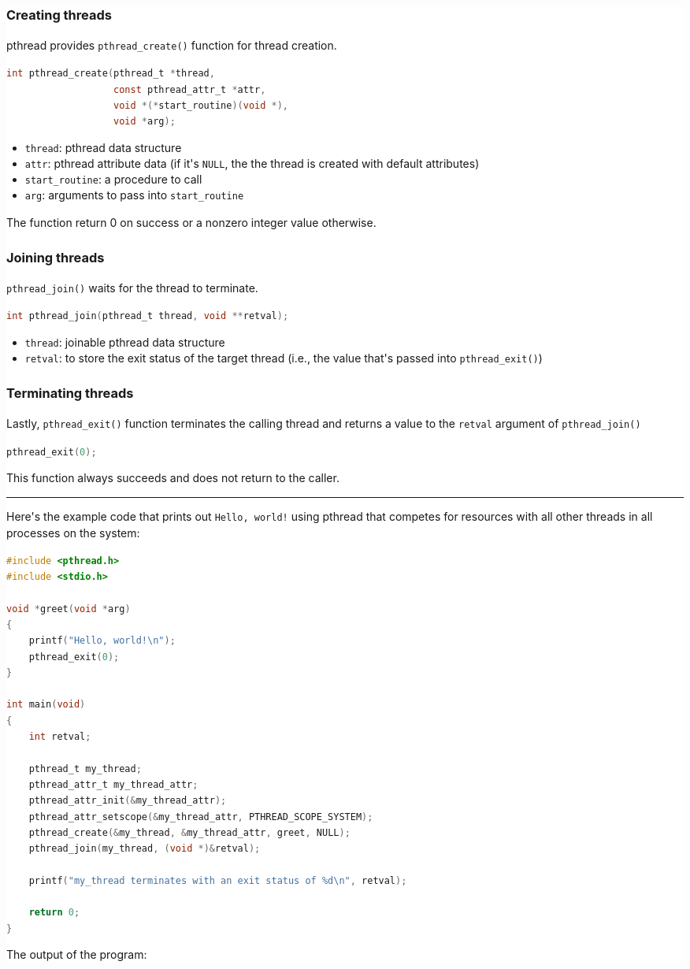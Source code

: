 ### Creating threads
pthread provides `pthread_create()` function for thread creation.
```c
int pthread_create(pthread_t *thread,
                   const pthread_attr_t *attr,
                   void *(*start_routine)(void *),
                   void *arg);
```
* `thread`: pthread data structure
* `attr`: pthread attribute data (if it's `NULL`, the the thread is created with default attributes)
* `start_routine`: a procedure to call
* `arg`: arguments to pass into `start_routine`

The function return 0 on success or a nonzero integer value otherwise.

### Joining threads
`pthread_join()` waits for the thread to terminate.
```c
int pthread_join(pthread_t thread, void **retval);
```
* `thread`: joinable pthread data structure
* `retval`: to store the exit status of the target thread (i.e., the value that's passed into `pthread_exit()`)

### Terminating threads
Lastly, `pthread_exit()` function terminates the calling thread and returns a value to the `retval` argument of `pthread_join()`
```c
pthread_exit(0);
```
This function always succeeds and does not return to the caller.

---

Here's the example code that prints out `Hello, world!` using pthread that competes for resources with all other threads in all processes on the system:
```c
#include <pthread.h>
#include <stdio.h>

void *greet(void *arg)
{
    printf("Hello, world!\n");
    pthread_exit(0);
}

int main(void)
{
    int retval;

    pthread_t my_thread;
    pthread_attr_t my_thread_attr;
    pthread_attr_init(&my_thread_attr);
    pthread_attr_setscope(&my_thread_attr, PTHREAD_SCOPE_SYSTEM);
    pthread_create(&my_thread, &my_thread_attr, greet, NULL);
    pthread_join(my_thread, (void *)&retval);

    printf("my_thread terminates with an exit status of %d\n", retval);

    return 0;
}
```
The output of the program:
```
```